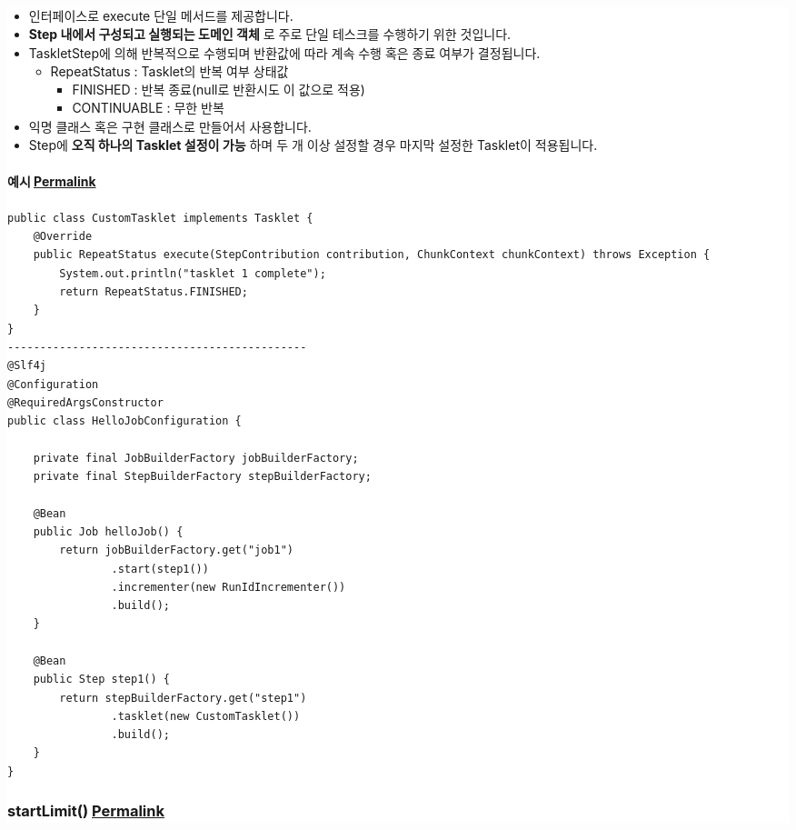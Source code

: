 - 인터페이스로 execute 단일 메서드를 제공합니다.
- **Step 내에서 구성되고 실행되는 도메인 객체** 로 주로 단일 테스크를 수행하기 위한 것입니다.
- TaskletStep에 의해 반복적으로 수행되며 반환값에 따라 계속 수행 혹은 종료 여부가 결정됩니다.
  - RepeatStatus : Tasklet의 반복 여부 상태값
    - FINISHED : 반복 종료(null로 반환시도 이 값으로 적용)
    - CONTINUABLE : 무한 반복
- 익명 클래스 혹은 구현 클래스로 만들어서 사용합니다.
- Step에 **오직 하나의 Tasklet 설정이 가능** 하며 두 개 이상 설정할 경우 마지막 설정한 Tasklet이 적용됩니다.



#### 예시 [Permalink](https://backtony.github.io/spring/2022-01-22-spring-batch-4/#예시)

```
public class CustomTasklet implements Tasklet {
    @Override
    public RepeatStatus execute(StepContribution contribution, ChunkContext chunkContext) throws Exception {
        System.out.println("tasklet 1 complete");
        return RepeatStatus.FINISHED;
    }
}
----------------------------------------------
@Slf4j
@Configuration
@RequiredArgsConstructor
public class HelloJobConfiguration {

    private final JobBuilderFactory jobBuilderFactory;
    private final StepBuilderFactory stepBuilderFactory;

    @Bean
    public Job helloJob() {
        return jobBuilderFactory.get("job1")
                .start(step1())
                .incrementer(new RunIdIncrementer())
                .build();
    }

    @Bean
    public Step step1() {
        return stepBuilderFactory.get("step1")
                .tasklet(new CustomTasklet())
                .build();
    }
}
```



### startLimit() [Permalink](https://backtony.github.io/spring/2022-01-22-spring-batch-4/#startlimit)
